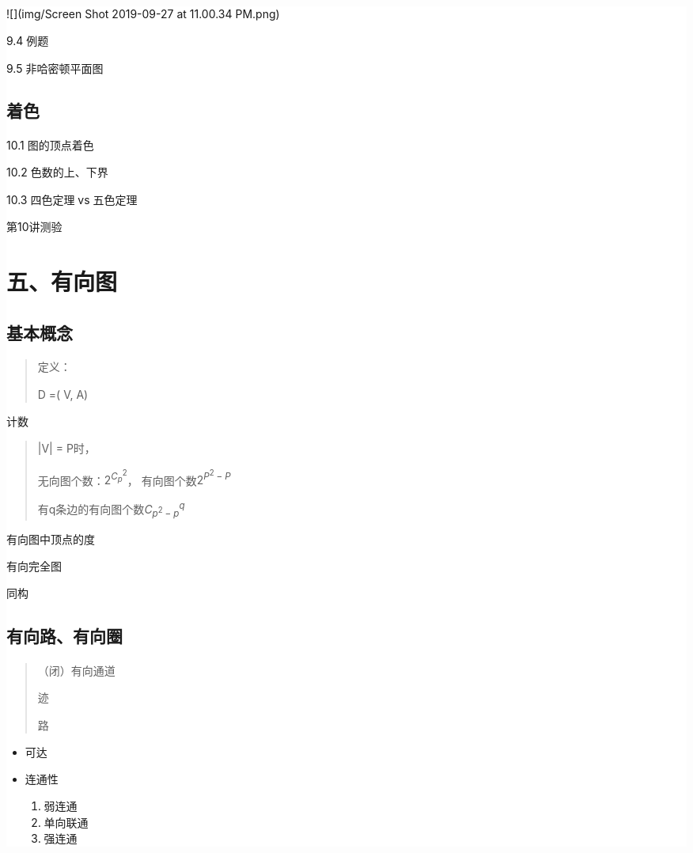 ![](img/Screen Shot 2019-09-27 at 11.00.34 PM.png)

9.4 例题

9.5 非哈密顿平面图

## 着色

10.1 图的顶点着色

10.2 色数的上、下界

10.3 四色定理 vs 五色定理

第10讲测验



# 五、有向图

## 基本概念

> 定义：
>
> D =( V, A) 



计数

> |V| = P时，
>
> 无向图个数：$2^{C_p^2}$， 有向图个数$2^{P^2-P}$ 
>
> 有q条边的有向图个数$C_{p^2-p}^q$ 



有向图中顶点的度

有向完全图

同构

## 有向路、有向圈

> （闭）有向通道
>
> 迹
>
> 路

- 可达

- 连通性
  1. 弱连通
  2. 单向联通
  3. 强连通
